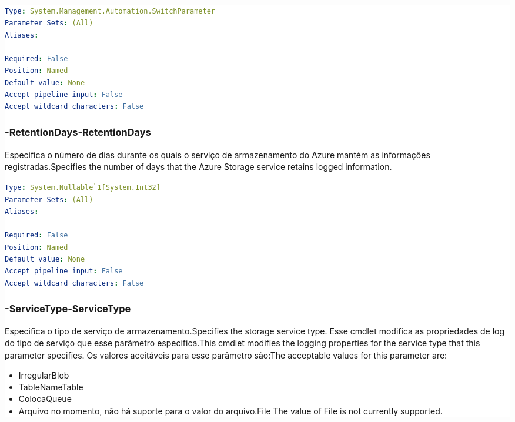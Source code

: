 ```yaml
Type: System.Management.Automation.SwitchParameter
Parameter Sets: (All)
Aliases:

Required: False
Position: Named
Default value: None
Accept pipeline input: False
Accept wildcard characters: False
```

### <span data-ttu-id="34103-130">-RetentionDays</span><span class="sxs-lookup"><span data-stu-id="34103-130">-RetentionDays</span></span>
<span data-ttu-id="34103-131">Especifica o número de dias durante os quais o serviço de armazenamento do Azure mantém as informações registradas.</span><span class="sxs-lookup"><span data-stu-id="34103-131">Specifies the number of days that the Azure Storage service retains logged information.</span></span>

```yaml
Type: System.Nullable`1[System.Int32]
Parameter Sets: (All)
Aliases:

Required: False
Position: Named
Default value: None
Accept pipeline input: False
Accept wildcard characters: False
```

### <span data-ttu-id="34103-132">-ServiceType</span><span class="sxs-lookup"><span data-stu-id="34103-132">-ServiceType</span></span>
<span data-ttu-id="34103-133">Especifica o tipo de serviço de armazenamento.</span><span class="sxs-lookup"><span data-stu-id="34103-133">Specifies the storage service type.</span></span>
<span data-ttu-id="34103-134">Esse cmdlet modifica as propriedades de log do tipo de serviço que esse parâmetro especifica.</span><span class="sxs-lookup"><span data-stu-id="34103-134">This cmdlet modifies the logging properties for the service type that this parameter specifies.</span></span>
<span data-ttu-id="34103-135">Os valores aceitáveis para esse parâmetro são:</span><span class="sxs-lookup"><span data-stu-id="34103-135">The acceptable values for this parameter are:</span></span>
- <span data-ttu-id="34103-136">Irregular</span><span class="sxs-lookup"><span data-stu-id="34103-136">Blob</span></span> 
- <span data-ttu-id="34103-137">TableName</span><span class="sxs-lookup"><span data-stu-id="34103-137">Table</span></span>
- <span data-ttu-id="34103-138">Coloca</span><span class="sxs-lookup"><span data-stu-id="34103-138">Queue</span></span>
- <span data-ttu-id="34103-139">Arquivo no momento, não há suporte para o valor do arquivo.</span><span class="sxs-lookup"><span data-stu-id="34103-139">File The value of File is not currently supported.</span></span>
